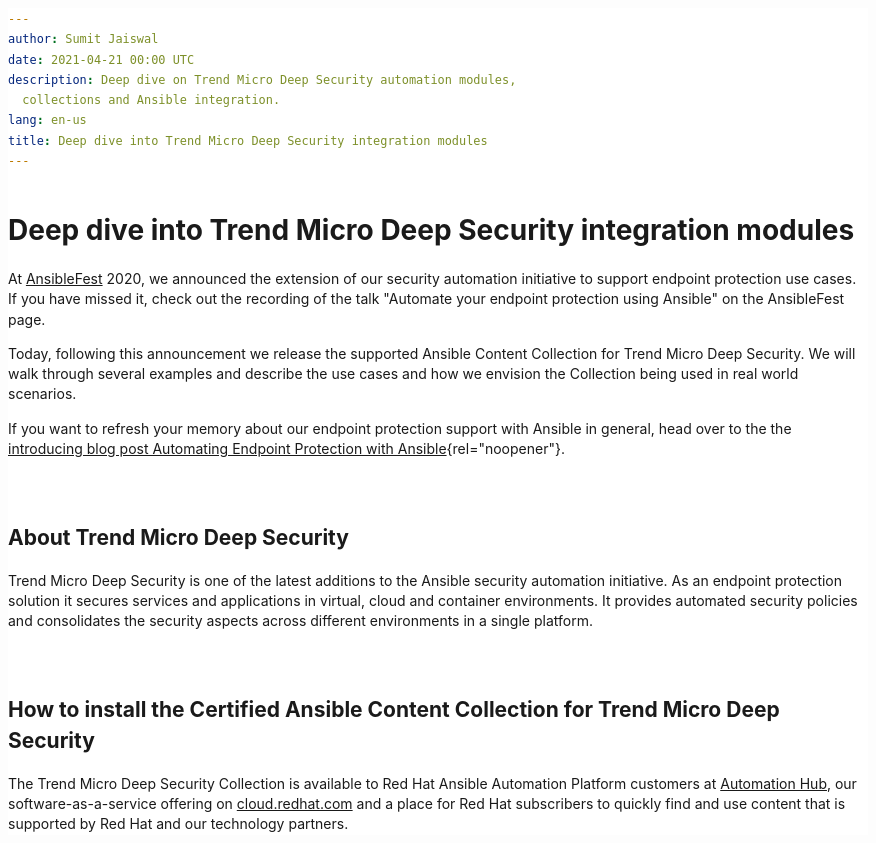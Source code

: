 ```yaml
---
author: Sumit Jaiswal
date: 2021-04-21 00:00 UTC
description: Deep dive on Trend Micro Deep Security automation modules,
  collections and Ansible integration.
lang: en-us
title: Deep dive into Trend Micro Deep Security integration modules
---
```


# Deep dive into Trend Micro Deep Security integration modules

At [AnsibleFest](https://www.ansible.com/ansiblefest) 2020, we announced
the extension of our security automation initiative to support endpoint
protection use cases. If you have missed it, check out the recording of
the talk "Automate your endpoint protection using Ansible" on the
AnsibleFest page.

Today, following this announcement we release the supported Ansible
Content Collection for Trend Micro Deep Security. We will walk through
several examples and describe the use cases and how we envision the
Collection being used in real world scenarios.

If you want to refresh your memory about our endpoint protection support
with Ansible in general, head over to the the [introducing blog post
Automating Endpoint Protection with
Ansible](/blog/automating-endpoint-protection-with-ansible){rel="noopener"}.

 

## About Trend Micro Deep Security

Trend Micro Deep Security is one of the latest additions to the Ansible
security automation initiative. As an endpoint protection solution it
secures services and applications in virtual, cloud and container
environments. It provides automated security policies and consolidates
the security aspects across different environments in a single platform.

 

## How to install the Certified Ansible Content Collection for Trend Micro Deep Security

The Trend Micro Deep Security Collection is available to Red Hat Ansible
Automation Platform customers at [Automation
Hub](https://cloud.redhat.com/ansible/automation-hub), our
software-as-a-service offering on
[cloud.redhat.com](https://cloud.redhat.com/) and a place for Red Hat
subscribers to quickly find and use content that is supported by Red Hat
and our technology partners.

